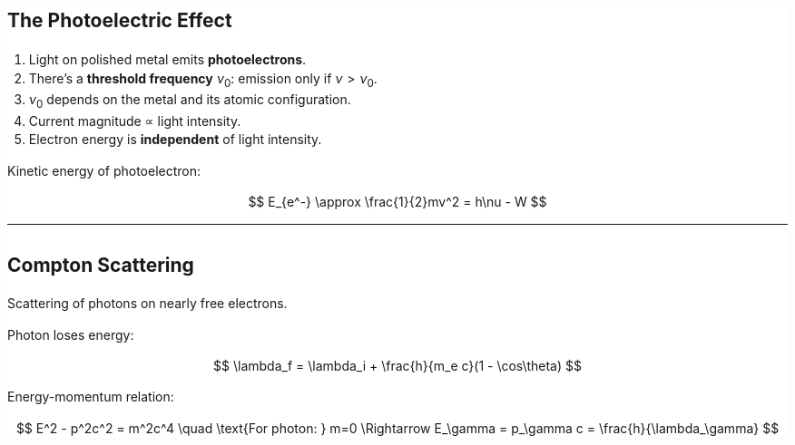 



## **The Photoelectric Effect**





1. Light on polished metal emits **photoelectrons**.
2. There’s a **threshold frequency** $\nu_0$: emission only if $\nu > \nu_0$.
3. $\nu_0$ depends on the metal and its atomic configuration.
4. Current magnitude ∝ light intensity.
5. Electron energy is **independent** of light intensity.





Kinetic energy of photoelectron:


$$
E_{e^-} \approx \frac{1}{2}mv^2 = h\nu - W
$$




------





## **Compton Scattering**





Scattering of photons on nearly free electrons.



Photon loses energy:




$$
\lambda_f = \lambda_i + \frac{h}{m_e c}(1 - \cos\theta)
$$




Energy-momentum relation:




$$
E^2 - p^2c^2 = m^2c^4 \quad \text{For photon: } m=0 \Rightarrow E_\gamma = p_\gamma c = \frac{h}{\lambda_\gamma}
$$


